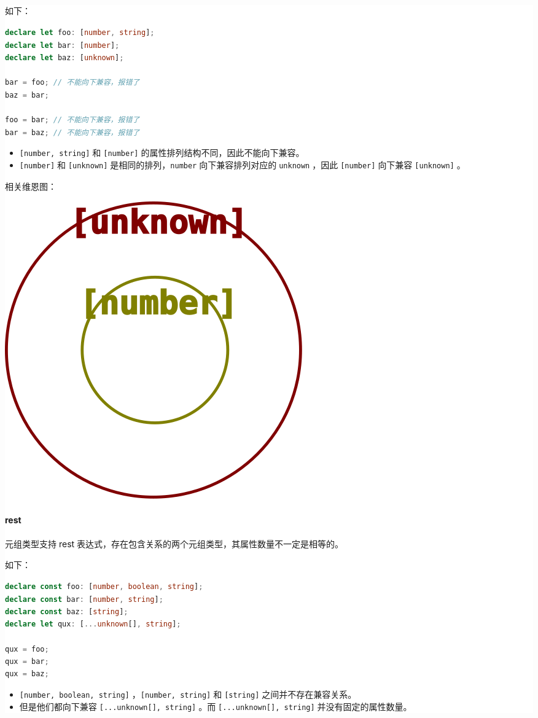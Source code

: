 如下：
```typescript
declare let foo: [number, string];
declare let bar: [number];
declare let baz: [unknown];

bar = foo; // 不能向下兼容，报错了
baz = bar;

foo = bar; // 不能向下兼容，报错了
bar = baz; // 不能向下兼容，报错了
```
- `[number, string]` 和 `[number]` 的属性排列结构不同，因此不能向下兼容。
- `[number]` 和 `[unknown]` 是相同的排列，`number` 向下兼容排列对应的 `unknown` ，因此 `[number]` 向下兼容 `[unknown]` 。

相关维恩图：

![img](https://raw.githubusercontent.com/iplaylf2/iplaylf2.github.io/master/_posts/%E4%BB%8E%E7%B1%BB%E5%9E%8B%E5%85%BC%E5%AE%B9%E5%BC%80%E5%A7%8B%EF%BC%8C%E8%AE%A4%E8%AF%86%20typescript/6-x.svg)

#### rest

元组类型支持 rest 表达式，存在包含关系的两个元组类型，其属性数量不一定是相等的。

如下：
```typescript
declare const foo: [number, boolean, string];
declare const bar: [number, string];
declare const baz: [string];
declare let qux: [...unknown[], string];

qux = foo;
qux = bar;
qux = baz;
```
- `[number, boolean, string]` ，`[number, string]` 和 `[string]` 之间并不存在兼容关系。
- 但是他们都向下兼容 `[...unknown[], string]` 。而 `[...unknown[], string]` 并没有固定的属性数量。
